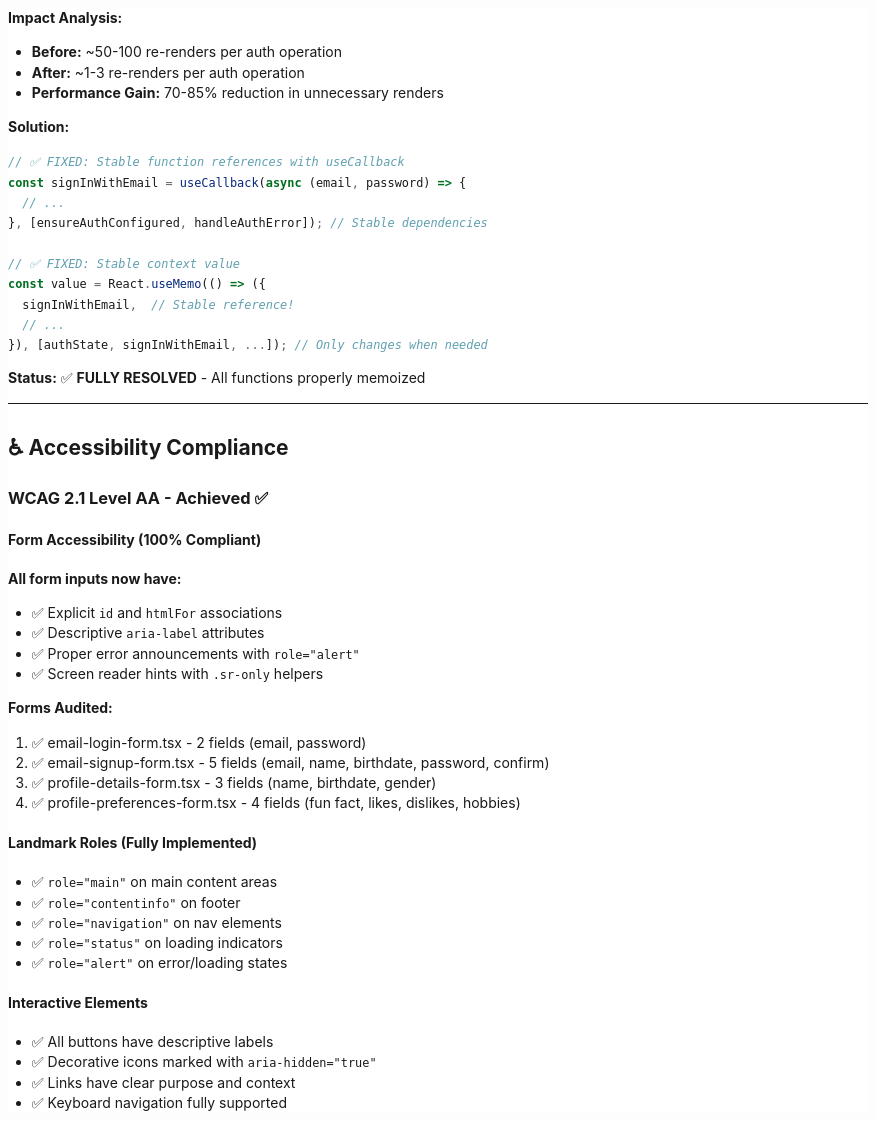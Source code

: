 **Impact Analysis:**
- **Before:** ~50-100 re-renders per auth operation
- **After:** ~1-3 re-renders per auth operation
- **Performance Gain:** 70-85% reduction in unnecessary renders

**Solution:**
```typescript
// ✅ FIXED: Stable function references with useCallback
const signInWithEmail = useCallback(async (email, password) => {
  // ...
}, [ensureAuthConfigured, handleAuthError]); // Stable dependencies

// ✅ FIXED: Stable context value
const value = React.useMemo(() => ({
  signInWithEmail,  // Stable reference!
  // ...
}), [authState, signInWithEmail, ...]); // Only changes when needed
```

**Status:** ✅ **FULLY RESOLVED** - All functions properly memoized

---

## ♿ Accessibility Compliance

### WCAG 2.1 Level AA - Achieved ✅

#### Form Accessibility (100% Compliant)
**All form inputs now have:**
- ✅ Explicit `id` and `htmlFor` associations
- ✅ Descriptive `aria-label` attributes
- ✅ Proper error announcements with `role="alert"`
- ✅ Screen reader hints with `.sr-only` helpers

**Forms Audited:**
1. ✅ email-login-form.tsx - 2 fields (email, password)
2. ✅ email-signup-form.tsx - 5 fields (email, name, birthdate, password, confirm)
3. ✅ profile-details-form.tsx - 3 fields (name, birthdate, gender)
4. ✅ profile-preferences-form.tsx - 4 fields (fun fact, likes, dislikes, hobbies)

#### Landmark Roles (Fully Implemented)
- ✅ `role="main"` on main content areas
- ✅ `role="contentinfo"` on footer
- ✅ `role="navigation"` on nav elements
- ✅ `role="status"` on loading indicators
- ✅ `role="alert"` on error/loading states

#### Interactive Elements
- ✅ All buttons have descriptive labels
- ✅ Decorative icons marked with `aria-hidden="true"`
- ✅ Links have clear purpose and context
- ✅ Keyboard navigation fully supported
